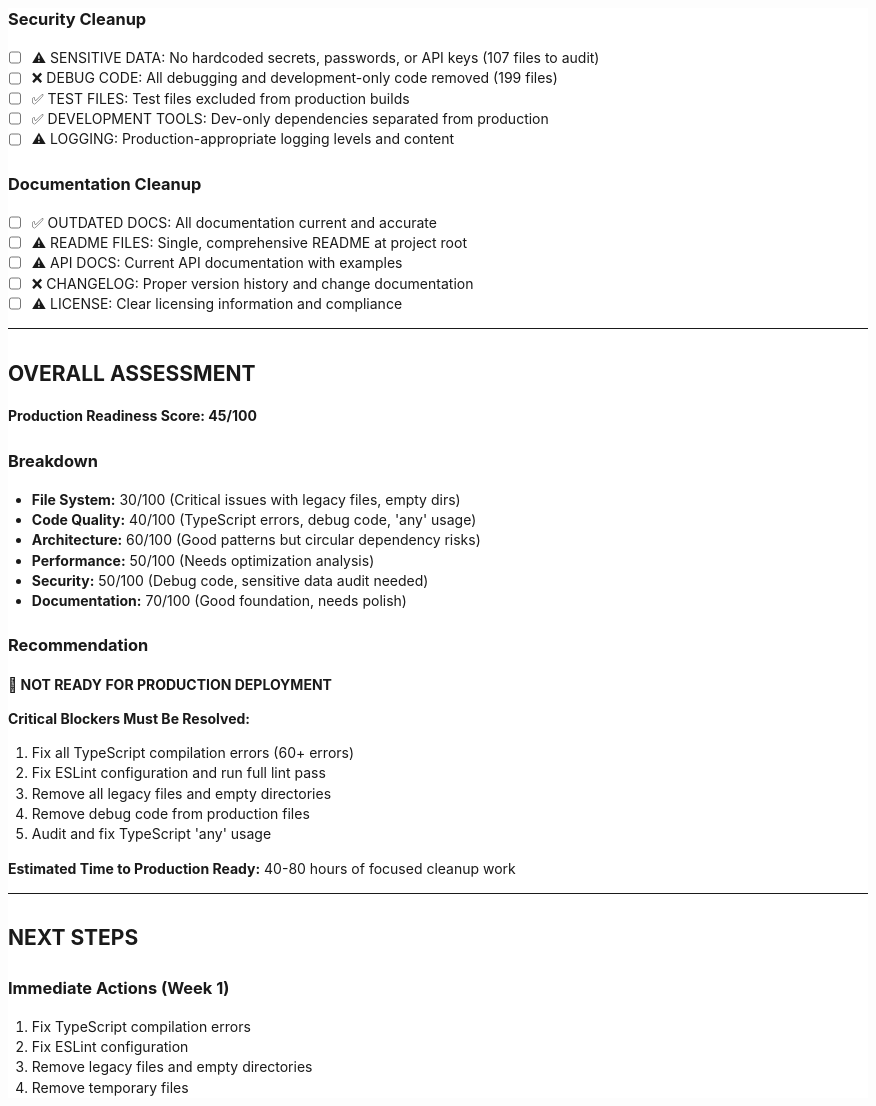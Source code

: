 ### Security Cleanup
- [ ] ⚠️ SENSITIVE DATA: No hardcoded secrets, passwords, or API keys (107 files to audit)
- [ ] ❌ DEBUG CODE: All debugging and development-only code removed (199 files)
- [ ] ✅ TEST FILES: Test files excluded from production builds
- [ ] ✅ DEVELOPMENT TOOLS: Dev-only dependencies separated from production
- [ ] ⚠️ LOGGING: Production-appropriate logging levels and content

### Documentation Cleanup
- [ ] ✅ OUTDATED DOCS: All documentation current and accurate
- [ ] ⚠️ README FILES: Single, comprehensive README at project root
- [ ] ⚠️ API DOCS: Current API documentation with examples
- [ ] ❌ CHANGELOG: Proper version history and change documentation
- [ ] ⚠️ LICENSE: Clear licensing information and compliance

---

## OVERALL ASSESSMENT

**Production Readiness Score: 45/100**

### Breakdown
- **File System:** 30/100 (Critical issues with legacy files, empty dirs)
- **Code Quality:** 40/100 (TypeScript errors, debug code, 'any' usage)
- **Architecture:** 60/100 (Good patterns but circular dependency risks)
- **Performance:** 50/100 (Needs optimization analysis)
- **Security:** 50/100 (Debug code, sensitive data audit needed)
- **Documentation:** 70/100 (Good foundation, needs polish)

### Recommendation
**🔴 NOT READY FOR PRODUCTION DEPLOYMENT**

**Critical Blockers Must Be Resolved:**
1. Fix all TypeScript compilation errors (60+ errors)
2. Fix ESLint configuration and run full lint pass
3. Remove all legacy files and empty directories
4. Remove debug code from production files
5. Audit and fix TypeScript 'any' usage

**Estimated Time to Production Ready:** 40-80 hours of focused cleanup work

---

## NEXT STEPS

### Immediate Actions (Week 1)
1. Fix TypeScript compilation errors
2. Fix ESLint configuration
3. Remove legacy files and empty directories
4. Remove temporary files
